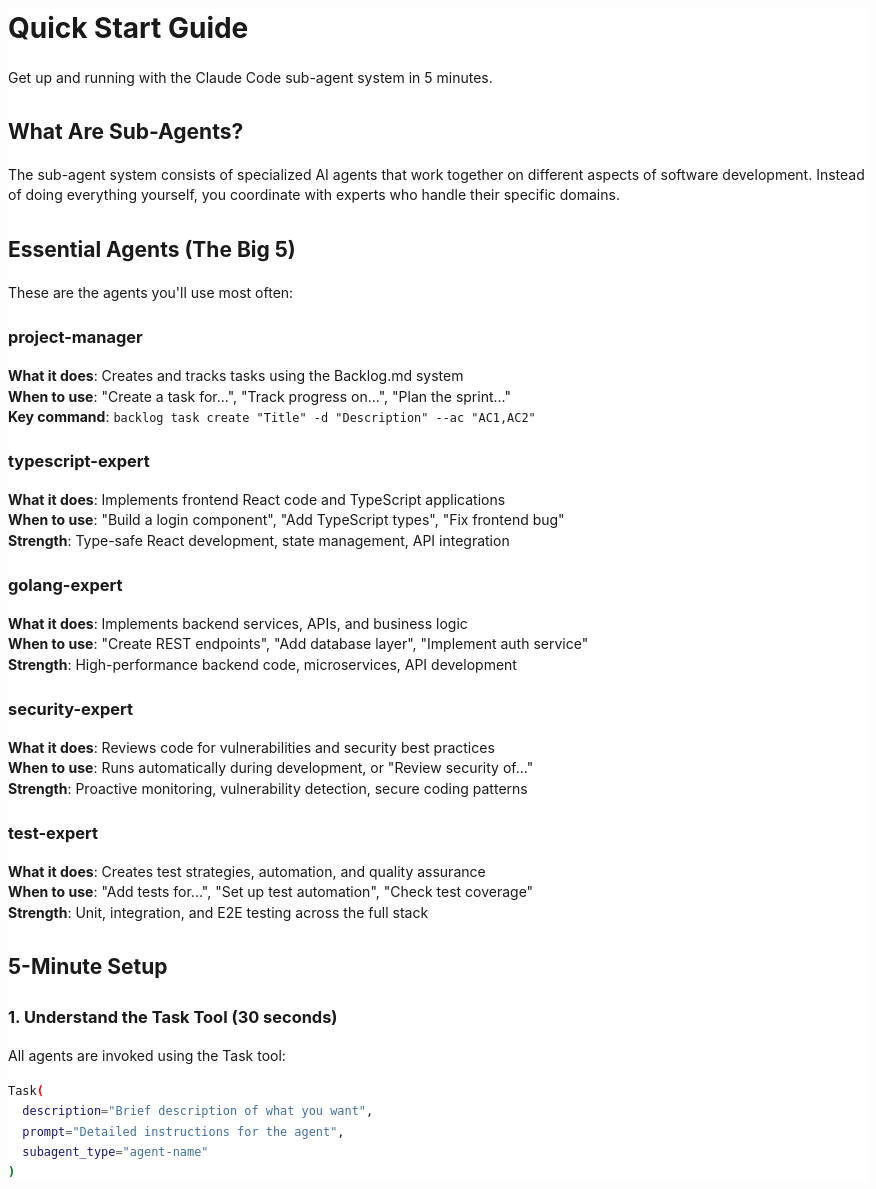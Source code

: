 # Quick Start Guide

Get up and running with the Claude Code sub-agent system in 5 minutes.

## What Are Sub-Agents?

The sub-agent system consists of specialized AI agents that work together on different aspects of software development. Instead of doing everything yourself, you coordinate with experts who handle their specific domains.

## Essential Agents (The Big 5)

These are the agents you'll use most often:

### project-manager
**What it does**: Creates and tracks tasks using the Backlog.md system  
**When to use**: "Create a task for...", "Track progress on...", "Plan the sprint..."  
**Key command**: `backlog task create "Title" -d "Description" --ac "AC1,AC2"`

### typescript-expert  
**What it does**: Implements frontend React code and TypeScript applications  
**When to use**: "Build a login component", "Add TypeScript types", "Fix frontend bug"  
**Strength**: Type-safe React development, state management, API integration

### golang-expert
**What it does**: Implements backend services, APIs, and business logic  
**When to use**: "Create REST endpoints", "Add database layer", "Implement auth service"  
**Strength**: High-performance backend code, microservices, API development

### security-expert
**What it does**: Reviews code for vulnerabilities and security best practices  
**When to use**: Runs automatically during development, or "Review security of..."  
**Strength**: Proactive monitoring, vulnerability detection, secure coding patterns

### test-expert
**What it does**: Creates test strategies, automation, and quality assurance  
**When to use**: "Add tests for...", "Set up test automation", "Check test coverage"  
**Strength**: Unit, integration, and E2E testing across the full stack

## 5-Minute Setup

### 1. Understand the Task Tool (30 seconds)

All agents are invoked using the Task tool:

```bash
Task(
  description="Brief description of what you want",
  prompt="Detailed instructions for the agent", 
  subagent_type="agent-name"
)
```
